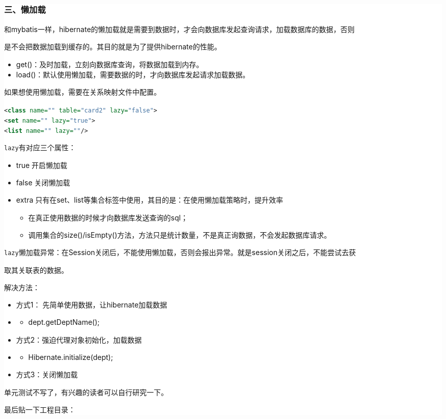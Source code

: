 ### 三、懒加载

和mybatis一样，hibernate的懒加载就是需要到数据时，才会向数据库发起查询请求，加载数据库的数据，否则

是不会把数据加载到缓存的。其目的就是为了提供hibernate的性能。

- get()：及时加载，立刻向数据库查询，将数据加载到内存。
- load()：默认使用懒加载，需要数据的时，才向数据库发起请求加载数据。

如果想使用懒加载，需要在关系映射文件中配置。

```xml
<class name="" table="card2" lazy="false">
<set name="" lazy="true">
<list name="" lazy=""/>    
```

`lazy`有对应三个属性：

- true   开启懒加载

- false   关闭懒加载

- extra   只有在set、list等集合标签中使用，其目的是：在使用懒加载策略时，提升效率

  - 在真正使用数据的时候才向数据库发送查询的sql；

  - 调用集合的size()/isEmpty()方法，方法只是统计数量，不是真正询数据，不会发起数据库请求。

`lazy`懒加载异常：在Session关闭后，不能使用懒加载，否则会报出异常。就是session关闭之后，不能尝试去获

取其关联表的数据。

解决方法：

- 方式1： 先简单使用数据，让hibernate加载数据
- - dept.getDeptName();
- 方式2：强迫代理对象初始化，加载数据
- - Hibernate.initialize(dept);

- 方式3：关闭懒加载



单元测试不写了，有兴趣的读者可以自行研究一下。

最后贴一下工程目录：
